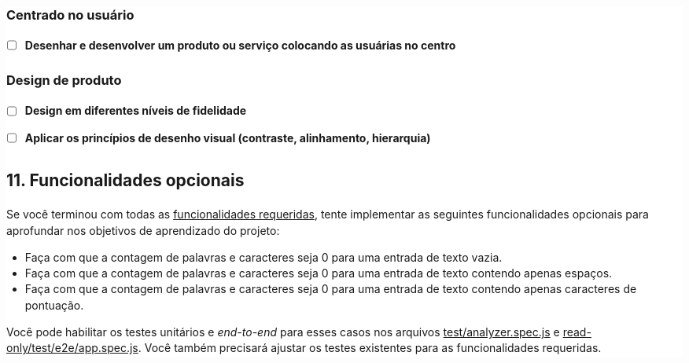 ### Centrado no usuário

- [ ] **Desenhar e desenvolver um produto ou serviço colocando as usuárias no centro**

### Design de produto

- [ ] **Design em diferentes níveis de fidelidade**

- [ ] **Aplicar os princípios de desenho visual (contraste, alinhamento, hierarquia)**

## 11. Funcionalidades opcionais

Se você terminou com todas as [funcionalidades requeridas](#4-funcionalidades),
tente implementar as seguintes funcionalidades opcionais para aprofundar nos
objetivos de aprendizado do projeto:

- Faça com que a contagem de palavras e caracteres seja 0 para uma entrada de
texto vazia.
- Faça com que a contagem de palavras e caracteres seja 0 para uma entrada de
texto contendo apenas espaços.
- Faça com que a contagem de palavras e caracteres seja 0 para uma entrada de
texto contendo apenas caracteres de pontuação.

Você pode habilitar os testes unitários e _end-to-end_ para esses casos nos
arquivos [test/analyzer.spec.js](test/analyzer.spec.js) e
[read-only/test/e2e/app.spec.js](read-only/test/e2e/app.spec.js).
Você também precisará ajustar os testes existentes para as funcionalidades requeridas.
